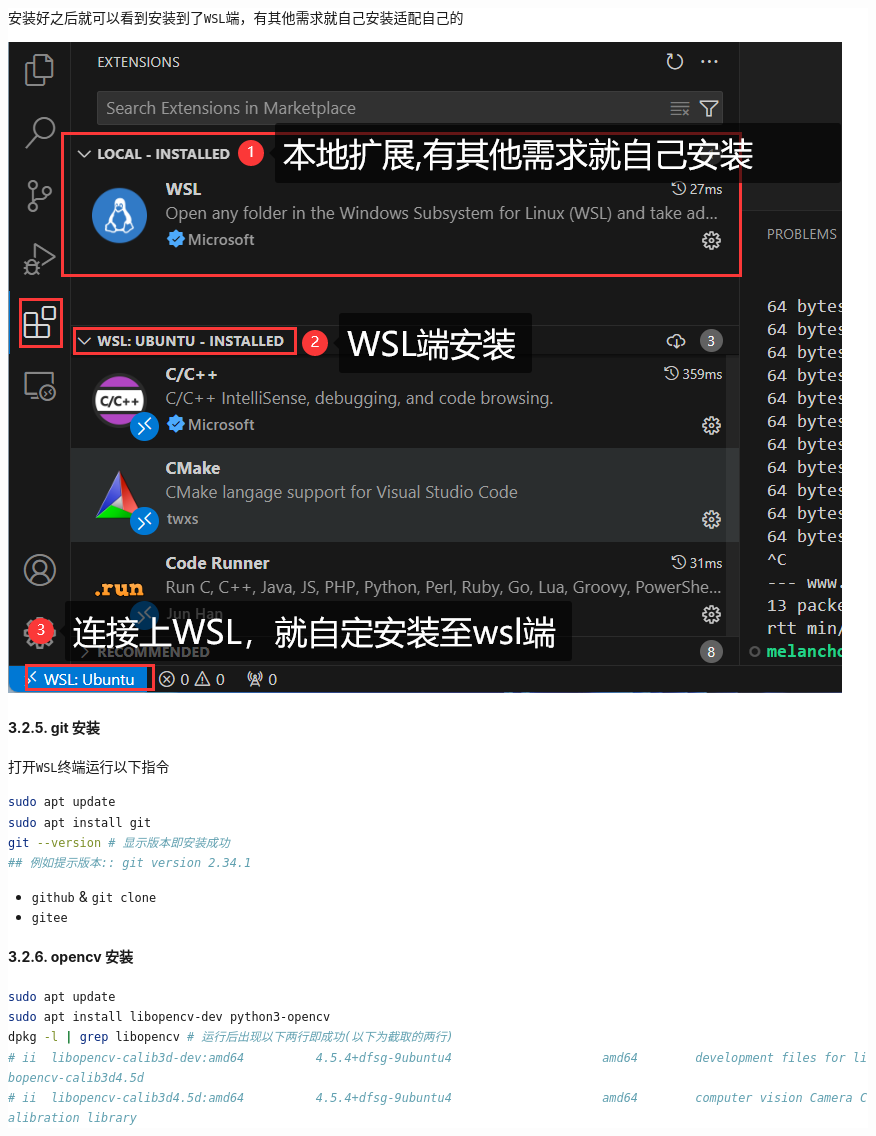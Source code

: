 安装好之后就可以看到安装到了`WSL`端，有其他需求就自己安装适配自己的

![img](./docs/wsl-ext-ok.png)

#### 3.2.5. **git 安装**

打开`WSL`终端运行以下指令

```bash
sudo apt update
sudo apt install git
git --version # 显示版本即安装成功
## 例如提示版本:: git version 2.34.1
```

- `github` & `git clone`
- `gitee`

#### 3.2.6. **opencv 安装**

```bash
sudo apt update
sudo apt install libopencv-dev python3-opencv
dpkg -l | grep libopencv # 运行后出现以下两行即成功(以下为截取的两行)
# ii  libopencv-calib3d-dev:amd64          4.5.4+dfsg-9ubuntu4                     amd64        development files for libopencv-calib3d4.5d
# ii  libopencv-calib3d4.5d:amd64          4.5.4+dfsg-9ubuntu4                     amd64        computer vision Camera Calibration library
```
